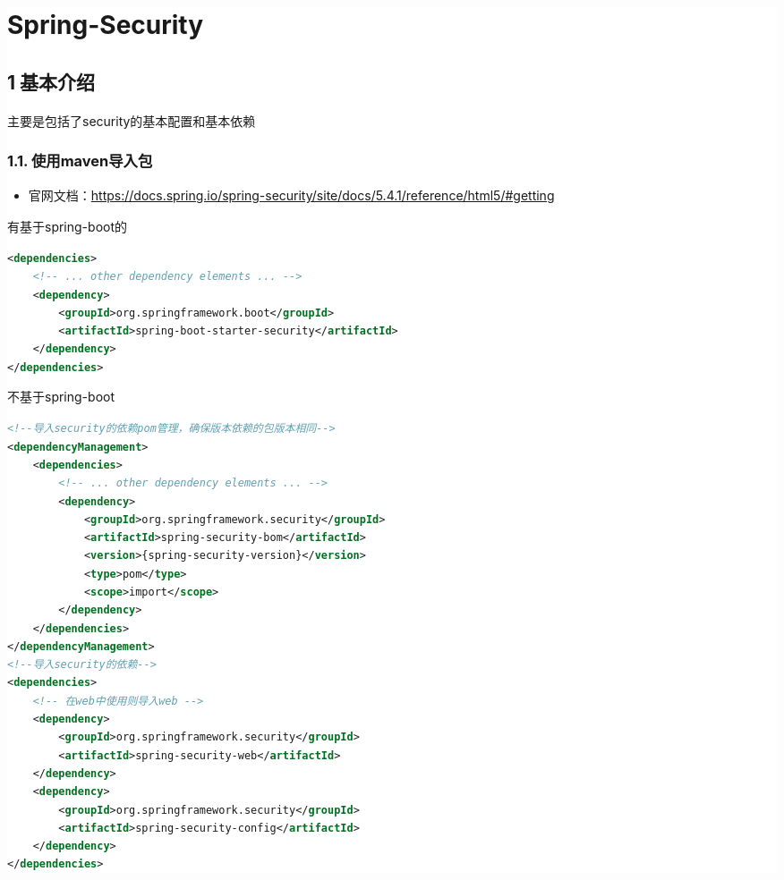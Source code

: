 # Spring-Security

## 1 基本介绍

主要是包括了security的基本配置和基本依赖

### 1.1.  使用maven导入包

- 官网文档：https://docs.spring.io/spring-security/site/docs/5.4.1/reference/html5/#getting

有基于spring-boot的

```xml
<dependencies>
    <!-- ... other dependency elements ... -->
    <dependency>
        <groupId>org.springframework.boot</groupId>
        <artifactId>spring-boot-starter-security</artifactId>
    </dependency>
</dependencies>
```



不基于spring-boot

```xml
<!--导入security的依赖pom管理，确保版本依赖的包版本相同-->
<dependencyManagement>
    <dependencies>
        <!-- ... other dependency elements ... -->
        <dependency>
            <groupId>org.springframework.security</groupId>
            <artifactId>spring-security-bom</artifactId>
            <version>{spring-security-version}</version>
            <type>pom</type>
            <scope>import</scope>
        </dependency>
    </dependencies>
</dependencyManagement>
<!--导入security的依赖-->
<dependencies>
    <!-- 在web中使用则导入web -->
    <dependency>
        <groupId>org.springframework.security</groupId>
        <artifactId>spring-security-web</artifactId>
    </dependency>
    <dependency>
        <groupId>org.springframework.security</groupId>
        <artifactId>spring-security-config</artifactId>
    </dependency>
</dependencies>
```
